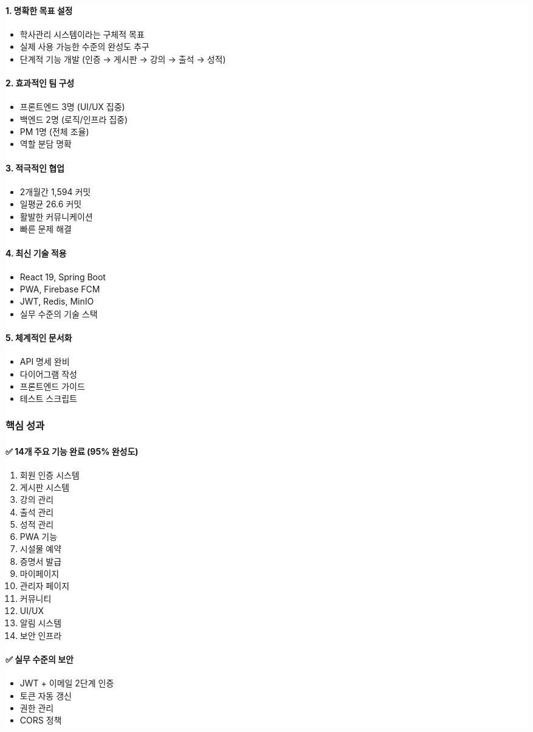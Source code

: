 #### 1. 명확한 목표 설정
- 학사관리 시스템이라는 구체적 목표
- 실제 사용 가능한 수준의 완성도 추구
- 단계적 기능 개발 (인증 → 게시판 → 강의 → 출석 → 성적)

#### 2. 효과적인 팀 구성
- 프론트엔드 3명 (UI/UX 집중)
- 백엔드 2명 (로직/인프라 집중)
- PM 1명 (전체 조율)
- 역할 분담 명확

#### 3. 적극적인 협업
- 2개월간 1,594 커밋
- 일평균 26.6 커밋
- 활발한 커뮤니케이션
- 빠른 문제 해결

#### 4. 최신 기술 적용
- React 19, Spring Boot
- PWA, Firebase FCM
- JWT, Redis, MinIO
- 실무 수준의 기술 스택

#### 5. 체계적인 문서화
- API 명세 완비
- 다이어그램 작성
- 프론트엔드 가이드
- 테스트 스크립트

### 핵심 성과

#### ✅ 14개 주요 기능 완료 (95% 완성도)
1. 회원 인증 시스템
2. 게시판 시스템
3. 강의 관리
4. 출석 관리
5. 성적 관리
6. PWA 기능
7. 시설물 예약
8. 증명서 발급
9. 마이페이지
10. 관리자 페이지
11. 커뮤니티
12. UI/UX
13. 알림 시스템
14. 보안 인프라

#### ✅ 실무 수준의 보안
- JWT + 이메일 2단계 인증
- 토큰 자동 갱신
- 권한 관리
- CORS 정책
